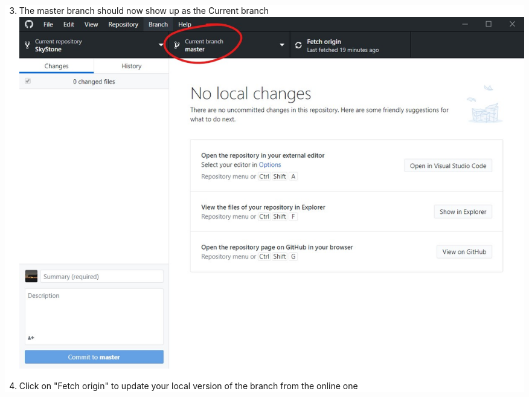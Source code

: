 
3) The master branch should now show up as the Current branch
![Master branch selected](./images/master_selected.jpg)

4) Click on "Fetch origin" to update your local version of the branch from the online one